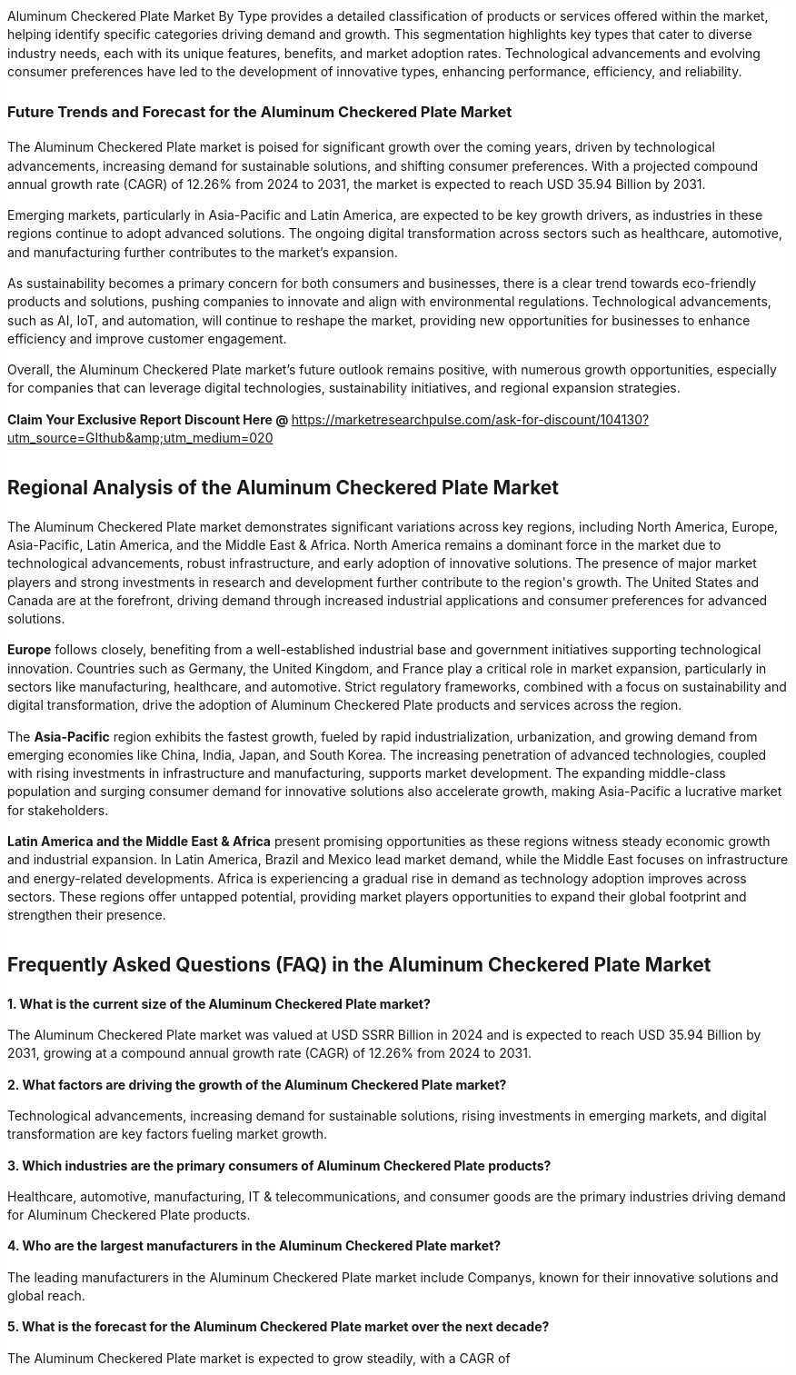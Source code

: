 Aluminum Checkered Plate Market By Type provides a detailed classification of products or services offered within the market, helping identify specific categories driving demand and growth. This segmentation highlights key types that cater to diverse industry needs, each with its unique features, benefits, and market adoption rates. Technological advancements and evolving consumer preferences have led to the development of innovative types, enhancing performance, efficiency, and reliability.</p><h3>Future Trends and Forecast for the Aluminum Checkered Plate Market</h3><p>The Aluminum Checkered Plate market is poised for significant growth over the coming years, driven by technological advancements, increasing demand for sustainable solutions, and shifting consumer preferences. With a projected compound annual growth rate (CAGR) of 12.26% from 2024 to 2031, the market is expected to reach USD 35.94 Billion by 2031.</p><p>Emerging markets, particularly in Asia-Pacific and Latin America, are expected to be key growth drivers, as industries in these regions continue to adopt advanced solutions. The ongoing digital transformation across sectors such as healthcare, automotive, and manufacturing further contributes to the market&rsquo;s expansion.</p><p>As sustainability becomes a primary concern for both consumers and businesses, there is a clear trend towards eco-friendly products and solutions, pushing companies to innovate and align with environmental regulations. Technological advancements, such as AI, IoT, and automation, will continue to reshape the market, providing new opportunities for businesses to enhance efficiency and improve customer engagement.</p><p>Overall, the Aluminum Checkered Plate market&rsquo;s future outlook remains positive, with numerous growth opportunities, especially for companies that can leverage digital technologies, sustainability initiatives, and regional expansion strategies.</p><p><strong>Claim Your Exclusive Report Discount Here @ </strong><a href="https://marketresearchpulse.com/ask-for-discount/104130?utm_source=GIthub&amp;utm_medium=020">https://marketresearchpulse.com/ask-for-discount/104130?utm_source=GIthub&amp;utm_medium=020</a></p><h2><strong>Regional Analysis of the Aluminum Checkered Plate Market</strong></h2><p>The Aluminum Checkered Plate market demonstrates significant variations across key regions, including North America, Europe, Asia-Pacific, Latin America, and the Middle East &amp; Africa. North America remains a dominant force in the market due to technological advancements, robust infrastructure, and early adoption of innovative solutions. The presence of major market players and strong investments in research and development further contribute to the region's growth. The United States and Canada are at the forefront, driving demand through increased industrial applications and consumer preferences for advanced solutions.</p><p><strong>Europe</strong> follows closely, benefiting from a well-established industrial base and government initiatives supporting technological innovation. Countries such as Germany, the United Kingdom, and France play a critical role in market expansion, particularly in sectors like manufacturing, healthcare, and automotive. Strict regulatory frameworks, combined with a focus on sustainability and digital transformation, drive the adoption of Aluminum Checkered Plate products and services across the region.</p><p>The <strong>Asia-Pacific</strong> region exhibits the fastest growth, fueled by rapid industrialization, urbanization, and growing demand from emerging economies like China, India, Japan, and South Korea. The increasing penetration of advanced technologies, coupled with rising investments in infrastructure and manufacturing, supports market development. The expanding middle-class population and surging consumer demand for innovative solutions also accelerate growth, making Asia-Pacific a lucrative market for stakeholders.</p><p><strong>Latin America and the Middle East &amp; Africa</strong> present promising opportunities as these regions witness steady economic growth and industrial expansion. In Latin America, Brazil and Mexico lead market demand, while the Middle East focuses on infrastructure and energy-related developments. Africa is experiencing a gradual rise in demand as technology adoption improves across sectors. These regions offer untapped potential, providing market players opportunities to expand their global footprint and strengthen their presence.</p><h2><strong>Frequently Asked Questions (FAQ) in the Aluminum Checkered Plate Market</strong></h2><p><strong>1. What is the current size of the Aluminum Checkered Plate market?</strong></p><p>The Aluminum Checkered Plate market was valued at USD SSRR Billion in 2024 and is expected to reach USD 35.94 Billion by 2031, growing at a compound annual growth rate (CAGR) of 12.26% from 2024 to 2031.</p><p><strong>2. What factors are driving the growth of the Aluminum Checkered Plate market?</strong></p><p>Technological advancements, increasing demand for sustainable solutions, rising investments in emerging markets, and digital transformation are key factors fueling market growth.</p><p><strong>3. Which industries are the primary consumers of Aluminum Checkered Plate products?</strong></p><p>Healthcare, automotive, manufacturing, IT &amp; telecommunications, and consumer goods are the primary industries driving demand for Aluminum Checkered Plate products.</p><p><strong>4. Who are the largest manufacturers in the Aluminum Checkered Plate market?</strong></p><p>The leading manufacturers in the Aluminum Checkered Plate market include Companys, known for their innovative solutions and global reach.</p><p><strong>5. What is the forecast for the Aluminum Checkered Plate market over the next decade?</strong></p><p>The Aluminum Checkered Plate market is expected to grow steadily, with a CAGR of